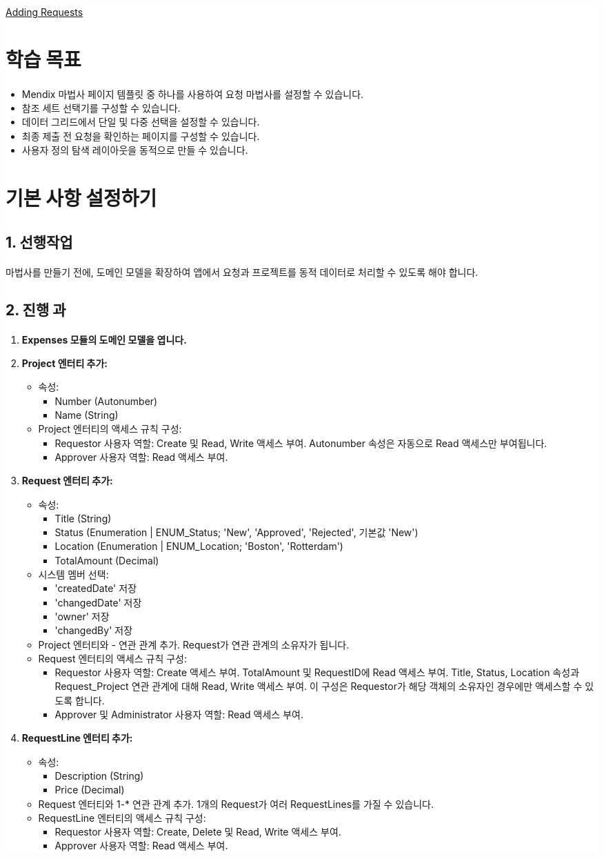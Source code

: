 [Adding Requests](https://academy.mendix.com/link/modules/184/lectures/5075/Learning-Objectives)

# 학습 목표
- Mendix 마법사 페이지 템플릿 중 하나를 사용하여 요청 마법사를 설정할 수 있습니다.
- 참조 세트 선택기를 구성할 수 있습니다.
- 데이터 그리드에서 단일 및 다중 선택을 설정할 수 있습니다.
- 최종 제출 전 요청을 확인하는 페이지를 구성할 수 있습니다.
- 사용자 정의 탐색 레이아웃을 동적으로 만들 수 있습니다.

#  기본 사항 설정하기
## 1. 선행작업
마법사를 만들기 전에, 도메인 모델을 확장하여 앱에서 요청과 프로젝트를 동적 데이터로 처리할 수 있도록 해야 합니다.

## 2. 진행 과
1. **Expenses 모듈의 도메인 모델을 엽니다.**

2. **Project 엔터티 추가:**
    - 속성:
        - Number (Autonumber)
        - Name (String)
    - Project 엔터티의 액세스 규칙 구성:
        - Requestor 사용자 역할: Create 및 Read, Write 액세스 부여. Autonumber 속성은 자동으로 Read 액세스만 부여됩니다.
        - Approver 사용자 역할: Read 액세스 부여.

3. **Request 엔터티 추가:**
    - 속성:
        - Title (String)
        - Status (Enumeration | ENUM_Status; 'New', 'Approved', 'Rejected', 기본값 'New')
        - Location (Enumeration | ENUM_Location; 'Boston', 'Rotterdam')
        - TotalAmount (Decimal)
    - 시스템 멤버 선택:
        - 'createdDate' 저장
        - 'changedDate' 저장
        - 'owner' 저장
        - 'changedBy' 저장
    - Project 엔터티와 *-* 연관 관계 추가. Request가 연관 관계의 소유자가 됩니다.
    - Request 엔터티의 액세스 규칙 구성:
        - Requestor 사용자 역할: Create 액세스 부여. TotalAmount 및 RequestID에 Read 액세스 부여. Title, Status, Location 속성과 Request_Project 연관 관계에 대해 Read, Write 액세스 부여. 이 구성은 Requestor가 해당 객체의 소유자인 경우에만 액세스할 수 있도록 합니다.
        - Approver 및 Administrator 사용자 역할: Read 액세스 부여.

4. **RequestLine 엔터티 추가:**
    - 속성:
        - Description (String)
        - Price (Decimal)
    - Request 엔터티와 1-* 연관 관계 추가. 1개의 Request가 여러 RequestLines를 가질 수 있습니다.
    - RequestLine 엔터티의 액세스 규칙 구성:
        - Requestor 사용자 역할: Create, Delete 및 Read, Write 액세스 부여.
        - Approver 사용자 역할: Read 액세스 부여.
